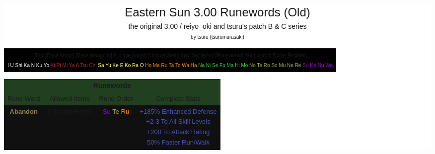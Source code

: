 <!DOCTYPE html PUBLIC "-//W3C//DTD HTML 4.01 Transitional//EN">
<html><head><meta http-equiv="Content-Type" content="text/html; charset=windows-1252">

<meta http-equiv="Content-Style-Type" content="text/css">
<title>Eastern Sun 3.00 Runewords</title>
</head>
<body bgcolor="#000000" text="#AFAFAF" link="#928A70" vlink="#706850">
<center>
<font face="arial,helvetica" size="+2">Eastern Sun 3.00 Runewords (Old)<br></font>
<font face="arial,helvetica">the original 3.00 / reiyo_oki and tsuru's patch B &amp; C series<br></font>
<font face="arial,helvetica" size="-2">
by tsuru (tsurumurasaki)</font>
<table border="0" cellpadding="5">
<tbody><tr><td align="center" bgcolor="#000000">
<font face="arial,helvetica" size="-2">
<a href="https://www.EasternSun300.github.io/ItemDB/">[Top]</a>
<a href="https://www.EasternSun300.github.io/ItemDB/Items/es3armo">[Base Armor]</a>
<a href="https://www.EasternSun300.github.io/ItemDB/Items/es3weap">[Base Weapons]</a>
<a href="https://www.EasternSun300.github.io/ItemDB/Items/es3uarmo">[Unique Armor]</a>
<a href="https://www.EasternSun300.github.io/ItemDB/Items/es3uweap">[Unique Weapons]</a><a>
</a><a href="https://www.EasternSun300.github.io/ItemDB/Items/es3set">[Set Items]</a><a>
[Runewords]
</a><a href="https://www.EasternSun300.github.io/ItemDB/Items/es3gemw">[Gemwords]</a>
<a href="https://www.EasternSun300.github.io/ItemDB/Items/es3cube">[Cube Recipes]</a>
<br>
<font color="#FFFFFF">I U Shi Ka N Ku Yo </font>
<font color="#B22222">Ki Ri Mi Ya A Tsu Chi </font>
<font color="#FFFF60">Sa Yu Ke E Ko Ra O </font>
<font color="#FF8C00">Ho Me Ru Ta To Wa Ha </font>
<font color="#32CD32">Na Ni Se Fu Ma Hi Mo </font>
<font color="#A0A747">No Te Ro So Mu Ne Re </font>
<font color="#9400D3">Su He Nu Wo</font>
</font></td></tr>
</tbody></table>
<table border="0" cellpadding="5">
<tbody><tr>
<td align="center" bgcolor="#204020" colspan="4"><font face="arial,helvetica">
<b>Runewords</b></font></td>
</tr>
<tr>
<td align="center" bgcolor="#204020"><font face="arial,helvetica" size="-1">
Rune Word</font></td>
<td align="center" bgcolor="#204020"><font face="arial,helvetica" size="-1">
Allowed Items</font></td>
<td align="center" bgcolor="#204020"><font face="arial,helvetica" size="-1">
Rune Order</font></td>
<td align="center" bgcolor="#204020"><font face="arial,helvetica" size="-1">
Complete Stats</font></td>
</tr>
<tr>
<td align="center" bgcolor="#101010"><font face="arial,helvetica" size="-1">
<font color="#908858"><b>Abandon</b></font></font></td>
<td align="center" bgcolor="#101010"><font face="arial,helvetica" size="-1">
3 Socket Helms</font></td>
<td align="center" bgcolor="#101010"><font face="arial,helvetica" size="-1">
<font color="#9400D3">Su</font> <font color="#A0A747">Te</font> <font color="#FF8C00">Ru</font></font></td>
<td align="center" bgcolor="#101010"><font face="arial,helvetica" size="-1">
<font color="4850B8">
+185% Enhanced Defense<br>
+2-3 To All Skill Levels<br>
+200 To Attack Rating<br>
50% Faster Run/Walk<br>
